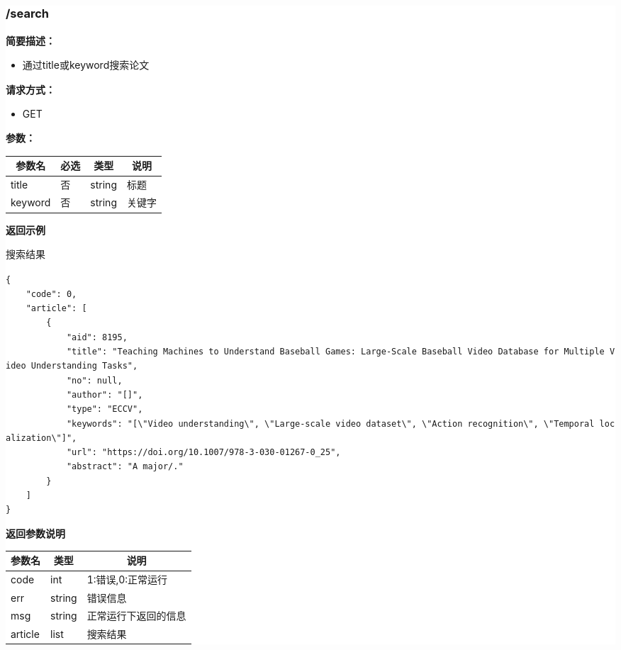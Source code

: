 ### /search

**简要描述：**

- 通过title或keyword搜索论文

**请求方式：**

- GET

**参数：**

| 参数名  | 必选 | 类型   | 说明   |
| ------- | ---- | ------ | ------ |
| title   | 否   | string | 标题   |
| keyword | 否   | string | 关键字 |

**返回示例**

搜索结果

```
{
    "code": 0,
    "article": [
        {
            "aid": 8195,
            "title": "Teaching Machines to Understand Baseball Games: Large-Scale Baseball Video Database for Multiple Video Understanding Tasks",
            "no": null,
            "author": "[]",
            "type": "ECCV",
            "keywords": "[\"Video understanding\", \"Large-scale video dataset\", \"Action recognition\", \"Temporal localization\"]",
            "url": "https://doi.org/10.1007/978-3-030-01267-0_25",
            "abstract": "A major/."
        }
    ]
}
```





**返回参数说明**

| 参数名  | 类型   | 说明                 |
| ------- | ------ | -------------------- |
| code    | int    | 1:错误,0:正常运行    |
| err     | string | 错误信息             |
| msg     | string | 正常运行下返回的信息 |
| article | list   | 搜索结果             |
